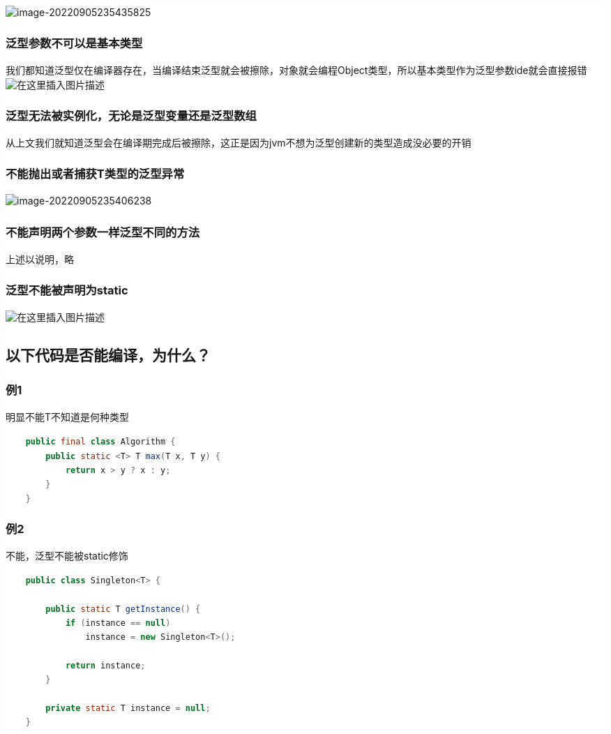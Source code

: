 ![image-20220905235435825](https://s2.loli.net/2023/06/14/hmywftuSKlvDOzj.png)

### 泛型参数不可以是基本类型

我们都知道泛型仅在编译器存在，当编译结束泛型就会被擦除，对象就会编程Object类型，所以基本类型作为泛型参数ide就会直接报错 ![在这里插入图片描述](https://s2.loli.net/2023/06/14/ZXbLQeKtdwi9myE.png)

### 泛型无法被实例化，无论是泛型变量还是泛型数组

从上文我们就知道泛型会在编译期完成后被擦除，这正是因为jvm不想为泛型创建新的类型造成没必要的开销

### 不能抛出或者捕获T类型的泛型异常

![image-20220905235406238](https://s2.loli.net/2023/06/14/36Zyf5gDSsWXwGQ.png)

### 不能声明两个参数一样泛型不同的方法

上述以说明，略

### 泛型不能被声明为static

![在这里插入图片描述](https://s2.loli.net/2023/06/14/DawRgzKd63SlANE.png)

## 以下代码是否能编译，为什么？

### 例1

明显不能T不知道是何种类型

```java
    public final class Algorithm {
        public static <T> T max(T x, T y) {
            return x > y ? x : y;
        }
    }

```

### 例2

不能，泛型不能被static修饰

```java
    public class Singleton<T> {

        public static T getInstance() {
            if (instance == null)
                instance = new Singleton<T>();

            return instance;
        }

        private static T instance = null;
    }

```
